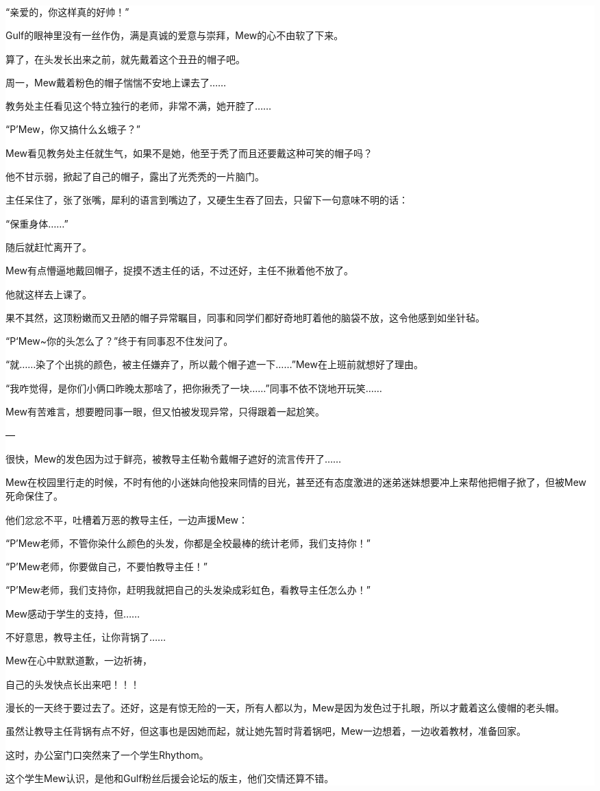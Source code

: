 “亲爱的，你这样真的好帅！”

Gulf的眼神里没有一丝作伪，满是真诚的爱意与崇拜，Mew的心不由软了下来。

算了，在头发长出来之前，就先戴着这个丑丑的帽子吧。

周一，Mew戴着粉色的帽子惴惴不安地上课去了……

教务处主任看见这个特立独行的老师，非常不满，她开腔了……

“P’Mew，你又搞什么幺蛾子？”

Mew看见教务处主任就生气，如果不是她，他至于秃了而且还要戴这种可笑的帽子吗？

他不甘示弱，掀起了自己的帽子，露出了光秃秃的一片脑门。

主任呆住了，张了张嘴，犀利的语言到嘴边了，又硬生生吞了回去，只留下一句意味不明的话：

“保重身体……”

随后就赶忙离开了。

Mew有点懵逼地戴回帽子，捉摸不透主任的话，不过还好，主任不揪着他不放了。

他就这样去上课了。

果不其然，这顶粉嫩而又丑陋的帽子异常瞩目，同事和同学们都好奇地盯着他的脑袋不放，这令他感到如坐针毡。

“P‘Mew~你的头怎么了？”终于有同事忍不住发问了。

“就……染了个出挑的颜色，被主任嫌弃了，所以戴个帽子遮一下……”Mew在上班前就想好了理由。

“我咋觉得，是你们小俩口昨晚太那啥了，把你揪秃了一块……”同事不依不饶地开玩笑……

Mew有苦难言，想要瞪同事一眼，但又怕被发现异常，只得跟着一起尬笑。

—

很快，Mew的发色因为过于鲜亮，被教导主任勒令戴帽子遮好的流言传开了……

Mew在校园里行走的时候，不时有他的小迷妹向他投来同情的目光，甚至还有态度激进的迷弟迷妹想要冲上来帮他把帽子掀了，但被Mew死命保住了。

他们忿忿不平，吐槽着万恶的教导主任，一边声援Mew：

“P’Mew老师，不管你染什么颜色的头发，你都是全校最棒的统计老师，我们支持你！”

“P’Mew老师，你要做自己，不要怕教导主任！”

“P’Mew老师，我们支持你，赶明我就把自己的头发染成彩虹色，看教导主任怎么办！”

Mew感动于学生的支持，但……

不好意思，教导主任，让你背锅了……

Mew在心中默默道歉，一边祈祷，

自己的头发快点长出来吧！！！

漫长的一天终于要过去了。还好，这是有惊无险的一天，所有人都以为，Mew是因为发色过于扎眼，所以才戴着这么傻帽的老头帽。

虽然让教导主任背锅有点不好，但这事也是因她而起，就让她先暂时背着锅吧，Mew一边想着，一边收着教材，准备回家。

这时，办公室门口突然来了一个学生Rhythom。

这个学生Mew认识，是他和Gulf粉丝后援会论坛的版主，他们交情还算不错。
